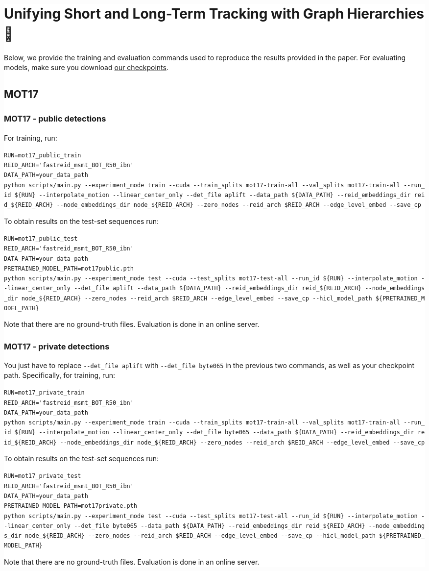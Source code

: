 # Unifying Short and Long-Term Tracking with Graph Hierarchies :sushi:

Below, we provide the training and evaluation commands used to reproduce the results provided in the paper. For evaluating models, make sure you download [our checkpoints](https://drive.google.com/drive/folders/1cU7LeTAeKxS-nvxqrUdUstNpR-Wpp5NV?usp=share_link).


## MOT17

### MOT17 - public detections

For training, run:
```
RUN=mot17_public_train
REID_ARCH='fastreid_msmt_BOT_R50_ibn'
DATA_PATH=your_data_path
python scripts/main.py --experiment_mode train --cuda --train_splits mot17-train-all --val_splits mot17-train-all --run_id ${RUN} --interpolate_motion --linear_center_only --det_file aplift --data_path ${DATA_PATH} --reid_embeddings_dir reid_${REID_ARCH} --node_embeddings_dir node_${REID_ARCH} --zero_nodes --reid_arch $REID_ARCH --edge_level_embed --save_cp
```

To obtain results on the test-set sequences run:
```
RUN=mot17_public_test
REID_ARCH='fastreid_msmt_BOT_R50_ibn'
DATA_PATH=your_data_path
PRETRAINED_MODEL_PATH=mot17public.pth
python scripts/main.py --experiment_mode test --cuda --test_splits mot17-test-all --run_id ${RUN} --interpolate_motion --linear_center_only --det_file aplift --data_path ${DATA_PATH} --reid_embeddings_dir reid_${REID_ARCH} --node_embeddings_dir node_${REID_ARCH} --zero_nodes --reid_arch $REID_ARCH --edge_level_embed --save_cp --hicl_model_path ${PRETRAINED_MODEL_PATH}
```
Note that there are no ground-truth files. Evaluation is done in an online server.

### MOT17 - private detections
You just have to replace `--det_file aplift` with `--det_file byte065` in the previous two commands, as well as your checkpoint path.  Specifically, for training, run:
```
RUN=mot17_private_train
REID_ARCH='fastreid_msmt_BOT_R50_ibn'
DATA_PATH=your_data_path
python scripts/main.py --experiment_mode train --cuda --train_splits mot17-train-all --val_splits mot17-train-all --run_id ${RUN} --interpolate_motion --linear_center_only --det_file byte065 --data_path ${DATA_PATH} --reid_embeddings_dir reid_${REID_ARCH} --node_embeddings_dir node_${REID_ARCH} --zero_nodes --reid_arch $REID_ARCH --edge_level_embed --save_cp
```

To obtain results on the test-set sequences run:
```
RUN=mot17_private_test
REID_ARCH='fastreid_msmt_BOT_R50_ibn'
DATA_PATH=your_data_path
PRETRAINED_MODEL_PATH=mot17private.pth
python scripts/main.py --experiment_mode test --cuda --test_splits mot17-test-all --run_id ${RUN} --interpolate_motion --linear_center_only --det_file byte065 --data_path ${DATA_PATH} --reid_embeddings_dir reid_${REID_ARCH} --node_embeddings_dir node_${REID_ARCH} --zero_nodes --reid_arch $REID_ARCH --edge_level_embed --save_cp --hicl_model_path ${PRETRAINED_MODEL_PATH}
```
Note that there are no ground-truth files. Evaluation is done in an online server.
